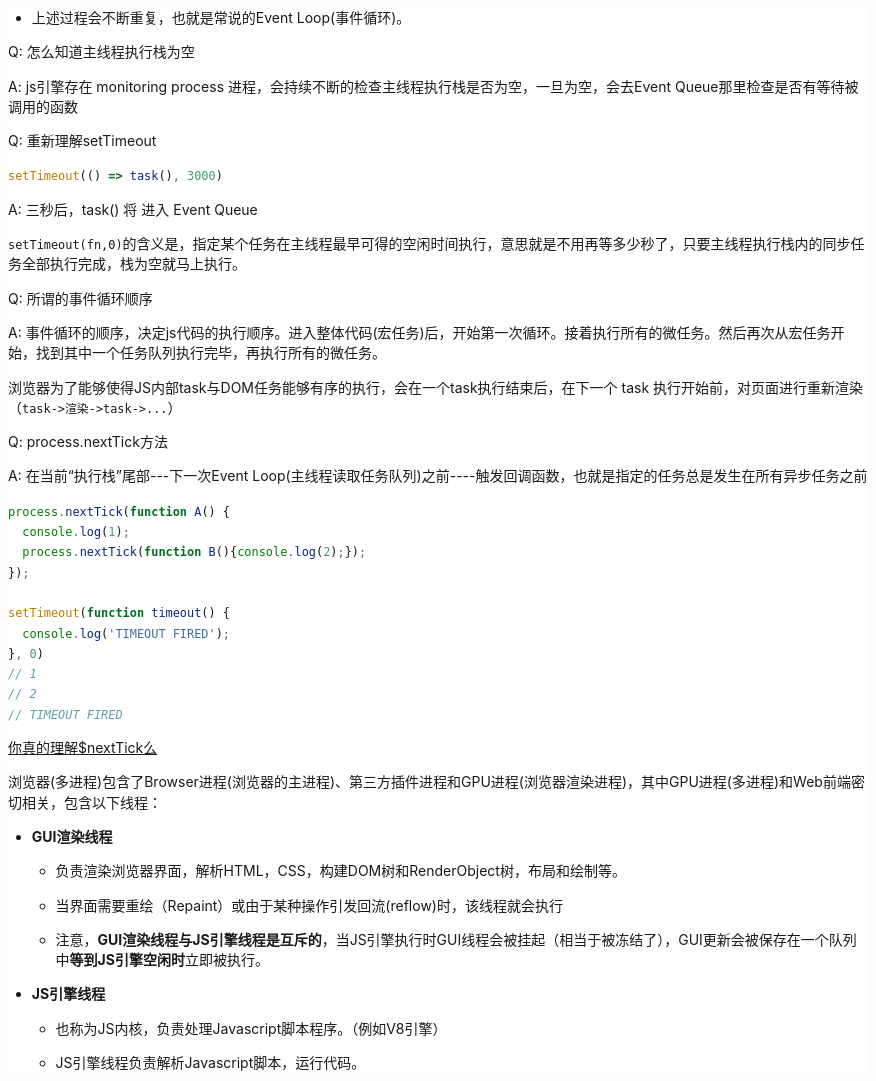 + 上述过程会不断重复，也就是常说的Event Loop(事件循环)。

Q: 怎么知道主线程执行栈为空

A: js引擎存在 monitoring process 进程，会持续不断的检查主线程执行栈是否为空，一旦为空，会去Event Queue那里检查是否有等待被调用的函数

Q: 重新理解setTimeout

```js
setTimeout(() => task(), 3000)
```



A:  三秒后，task() 将 进入 Event Queue

`setTimeout(fn,0)`的含义是，指定某个任务在主线程最早可得的空闲时间执行，意思就是不用再等多少秒了，只要主线程执行栈内的同步任务全部执行完成，栈为空就马上执行。

Q: 所谓的事件循环顺序

A: 事件循环的顺序，决定js代码的执行顺序。进入整体代码(宏任务)后，开始第一次循环。接着执行所有的微任务。然后再次从宏任务开始，找到其中一个任务队列执行完毕，再执行所有的微任务。

浏览器为了能够使得JS内部task与DOM任务能够有序的执行，会在一个task执行结束后，在下一个 task 执行开始前，对页面进行重新渲染 （`task->渲染->task->...`）



Q: process.nextTick方法

A: 在当前“执行栈”尾部---下一次Event Loop(主线程读取任务队列)之前----触发回调函数，也就是指定的任务总是发生在所有异步任务之前

```js
process.nextTick(function A() {
  console.log(1);
  process.nextTick(function B(){console.log(2);});
});

setTimeout(function timeout() {
  console.log('TIMEOUT FIRED');
}, 0)
// 1
// 2
// TIMEOUT FIRED
```



[你真的理解$nextTick么](https://juejin.im/post/5cd9854b5188252035420a13)



浏览器(多进程)包含了Browser进程(浏览器的主进程)、第三方插件进程和GPU进程(浏览器渲染进程)，其中GPU进程(多进程)和Web前端密切相关，包含以下线程：

- **GUI渲染线程**

  + 负责渲染浏览器界面，解析HTML，CSS，构建DOM树和RenderObject树，布局和绘制等。

  + 当界面需要重绘（Repaint）或由于某种操作引发回流(reflow)时，该线程就会执行

  + 注意，**GUI渲染线程与JS引擎线程是互斥的**，当JS引擎执行时GUI线程会被挂起（相当于被冻结了），GUI更新会被保存在一个队列中**等到JS引擎空闲时**立即被执行。

- **JS引擎线程**

  + 也称为JS内核，负责处理Javascript脚本程序。（例如V8引擎）

  + JS引擎线程负责解析Javascript脚本，运行代码。
